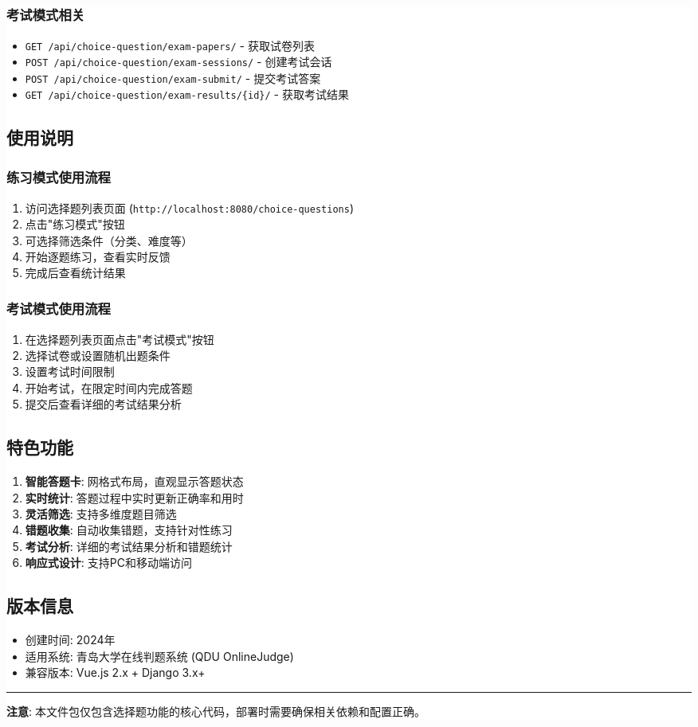 ### 考试模式相关
- `GET /api/choice-question/exam-papers/` - 获取试卷列表
- `POST /api/choice-question/exam-sessions/` - 创建考试会话
- `POST /api/choice-question/exam-submit/` - 提交考试答案
- `GET /api/choice-question/exam-results/{id}/` - 获取考试结果

## 使用说明

### 练习模式使用流程
1. 访问选择题列表页面 (`http://localhost:8080/choice-questions`)
2. 点击"练习模式"按钮
3. 可选择筛选条件（分类、难度等）
4. 开始逐题练习，查看实时反馈
5. 完成后查看统计结果

### 考试模式使用流程
1. 在选择题列表页面点击"考试模式"按钮
2. 选择试卷或设置随机出题条件
3. 设置考试时间限制
4. 开始考试，在限定时间内完成答题
5. 提交后查看详细的考试结果分析

## 特色功能

1. **智能答题卡**: 网格式布局，直观显示答题状态
2. **实时统计**: 答题过程中实时更新正确率和用时
3. **灵活筛选**: 支持多维度题目筛选
4. **错题收集**: 自动收集错题，支持针对性练习
5. **考试分析**: 详细的考试结果分析和错题统计
6. **响应式设计**: 支持PC和移动端访问

## 版本信息

- 创建时间: 2024年
- 适用系统: 青岛大学在线判题系统 (QDU OnlineJudge)
- 兼容版本: Vue.js 2.x + Django 3.x+

---

**注意**: 本文件包仅包含选择题功能的核心代码，部署时需要确保相关依赖和配置正确。
